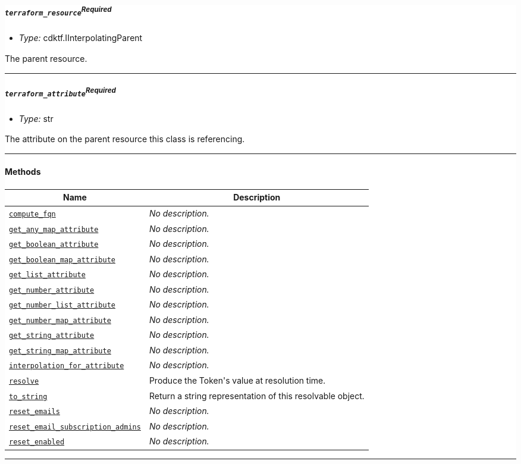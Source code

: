 
##### `terraform_resource`<sup>Required</sup> <a name="terraform_resource" id="@cdktf/provider-azurerm.mssqlServerVulnerabilityAssessment.MssqlServerVulnerabilityAssessmentRecurringScansOutputReference.Initializer.parameter.terraformResource"></a>

- *Type:* cdktf.IInterpolatingParent

The parent resource.

---

##### `terraform_attribute`<sup>Required</sup> <a name="terraform_attribute" id="@cdktf/provider-azurerm.mssqlServerVulnerabilityAssessment.MssqlServerVulnerabilityAssessmentRecurringScansOutputReference.Initializer.parameter.terraformAttribute"></a>

- *Type:* str

The attribute on the parent resource this class is referencing.

---

#### Methods <a name="Methods" id="Methods"></a>

| **Name** | **Description** |
| --- | --- |
| <code><a href="#@cdktf/provider-azurerm.mssqlServerVulnerabilityAssessment.MssqlServerVulnerabilityAssessmentRecurringScansOutputReference.computeFqn">compute_fqn</a></code> | *No description.* |
| <code><a href="#@cdktf/provider-azurerm.mssqlServerVulnerabilityAssessment.MssqlServerVulnerabilityAssessmentRecurringScansOutputReference.getAnyMapAttribute">get_any_map_attribute</a></code> | *No description.* |
| <code><a href="#@cdktf/provider-azurerm.mssqlServerVulnerabilityAssessment.MssqlServerVulnerabilityAssessmentRecurringScansOutputReference.getBooleanAttribute">get_boolean_attribute</a></code> | *No description.* |
| <code><a href="#@cdktf/provider-azurerm.mssqlServerVulnerabilityAssessment.MssqlServerVulnerabilityAssessmentRecurringScansOutputReference.getBooleanMapAttribute">get_boolean_map_attribute</a></code> | *No description.* |
| <code><a href="#@cdktf/provider-azurerm.mssqlServerVulnerabilityAssessment.MssqlServerVulnerabilityAssessmentRecurringScansOutputReference.getListAttribute">get_list_attribute</a></code> | *No description.* |
| <code><a href="#@cdktf/provider-azurerm.mssqlServerVulnerabilityAssessment.MssqlServerVulnerabilityAssessmentRecurringScansOutputReference.getNumberAttribute">get_number_attribute</a></code> | *No description.* |
| <code><a href="#@cdktf/provider-azurerm.mssqlServerVulnerabilityAssessment.MssqlServerVulnerabilityAssessmentRecurringScansOutputReference.getNumberListAttribute">get_number_list_attribute</a></code> | *No description.* |
| <code><a href="#@cdktf/provider-azurerm.mssqlServerVulnerabilityAssessment.MssqlServerVulnerabilityAssessmentRecurringScansOutputReference.getNumberMapAttribute">get_number_map_attribute</a></code> | *No description.* |
| <code><a href="#@cdktf/provider-azurerm.mssqlServerVulnerabilityAssessment.MssqlServerVulnerabilityAssessmentRecurringScansOutputReference.getStringAttribute">get_string_attribute</a></code> | *No description.* |
| <code><a href="#@cdktf/provider-azurerm.mssqlServerVulnerabilityAssessment.MssqlServerVulnerabilityAssessmentRecurringScansOutputReference.getStringMapAttribute">get_string_map_attribute</a></code> | *No description.* |
| <code><a href="#@cdktf/provider-azurerm.mssqlServerVulnerabilityAssessment.MssqlServerVulnerabilityAssessmentRecurringScansOutputReference.interpolationForAttribute">interpolation_for_attribute</a></code> | *No description.* |
| <code><a href="#@cdktf/provider-azurerm.mssqlServerVulnerabilityAssessment.MssqlServerVulnerabilityAssessmentRecurringScansOutputReference.resolve">resolve</a></code> | Produce the Token's value at resolution time. |
| <code><a href="#@cdktf/provider-azurerm.mssqlServerVulnerabilityAssessment.MssqlServerVulnerabilityAssessmentRecurringScansOutputReference.toString">to_string</a></code> | Return a string representation of this resolvable object. |
| <code><a href="#@cdktf/provider-azurerm.mssqlServerVulnerabilityAssessment.MssqlServerVulnerabilityAssessmentRecurringScansOutputReference.resetEmails">reset_emails</a></code> | *No description.* |
| <code><a href="#@cdktf/provider-azurerm.mssqlServerVulnerabilityAssessment.MssqlServerVulnerabilityAssessmentRecurringScansOutputReference.resetEmailSubscriptionAdmins">reset_email_subscription_admins</a></code> | *No description.* |
| <code><a href="#@cdktf/provider-azurerm.mssqlServerVulnerabilityAssessment.MssqlServerVulnerabilityAssessmentRecurringScansOutputReference.resetEnabled">reset_enabled</a></code> | *No description.* |

---